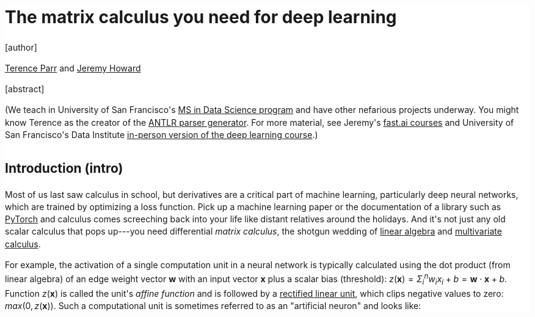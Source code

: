 # The matrix calculus you need for deep learning

[author]

[Terence Parr](http://parrt.cs.usfca.edu) and [Jeremy Howard](http://www.fast.ai/about/#jeremy)

[abstract]

(We teach in University of San Francisco's [MS in Data Science program](https://www.usfca.edu/arts-sciences/graduate-programs/data-science) and have other nefarious projects underway. You might know Terence as the creator of the [ANTLR parser generator](http://www.antlr.org). For more material, see Jeremy's [fast.ai courses](http://course.fast.ai) and University of San Francisco's Data Institute [in-person version of the deep learning course](https://www.usfca.edu/data-institute/certificates/deep-learning-part-one).)


## Introduction (intro)

Most of us last saw calculus in school, but derivatives are a critical part of machine learning, particularly deep neural networks, which are trained by optimizing a loss function. Pick up a machine learning paper or the documentation of a library such as [PyTorch](http://pytorch.org) and calculus comes screeching back into your life like distant relatives around the holidays.  And it's not just any old scalar calculus that pops up---you need differential *matrix calculus*, the shotgun wedding of [linear algebra](https://en.wikipedia.org/wiki/Linear_algebra) and [multivariate calculus](https://en.wikipedia.org/wiki/Multivariable_calculus).

For example, the activation of a single computation unit in a neural network is typically calculated using the dot product (from linear algebra) of an edge weight vector $\mathbf{w}$ with an input vector $\mathbf{x}$ plus a scalar bias (threshold): $z(\mathbf{x}) = \Sigma_i^n w_i x_i + b = \mathbf{w} \cdot \mathbf{x} + b$. Function $z(\mathbf{x})$ is called the unit's *affine function* and is followed by a [rectified linear unit](https://goo.gl/7BXceK), which clips negative values to zero: $max(0, z(\mathbf{x}))$. Such a computational unit is sometimes referred to as an "artificial neuron" and looks like:
